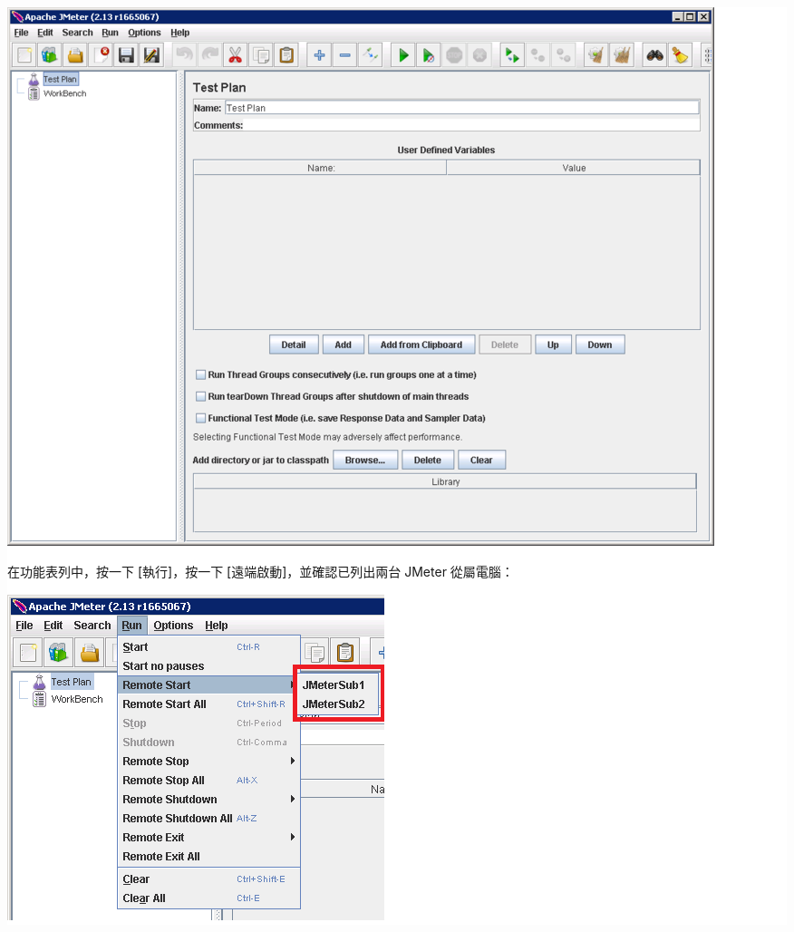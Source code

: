 ![](./media/guidance-elasticsearch/performance-image17.png)

在功能表列中，按一下 [執行]，按一下 [遠端啟動]，並確認已列出兩台 JMeter 從屬電腦：

![](./media/guidance-elasticsearch/performance-image18.png)


[微調 Elasticsearch on Azure 的資料擷取效能]: guidance-elasticsearch-tuning-data-ingestion-performance.md